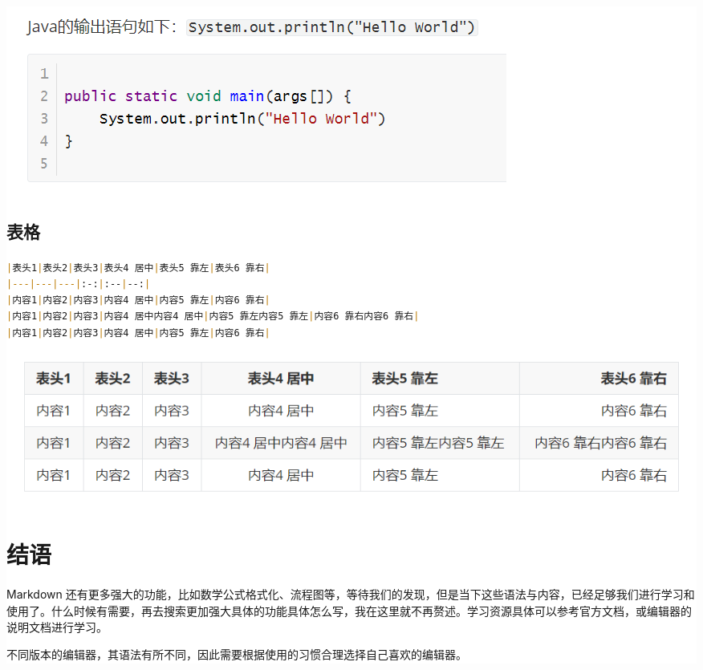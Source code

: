 ![](static/MYl2bbRzmo2QPUxIG6hcQQFBnuE.png)

## 表格

```markdown
|表头1|表头2|表头3|表头4 居中|表头5 靠左|表头6 靠右|
|---|---|---|:-:|:--|--:|
|内容1|内容2|内容3|内容4 居中|内容5 靠左|内容6 靠右|
|内容1|内容2|内容3|内容4 居中内容4 居中|内容5 靠左内容5 靠左|内容6 靠右内容6 靠右|
|内容1|内容2|内容3|内容4 居中|内容5 靠左|内容6 靠右|
```

![](static/OaabbkCwuocmXfxcUdScvKSunWe.png)

# 结语

Markdown 还有更多强大的功能，比如数学公式格式化、流程图等，等待我们的发现，但是当下这些语法与内容，已经足够我们进行学习和使用了。什么时候有需要，再去搜索更加强大具体的功能具体怎么写，我在这里就不再赘述。学习资源具体可以参考官方文档，或编辑器的说明文档进行学习。

不同版本的编辑器，其语法有所不同，因此需要根据使用的习惯合理选择自己喜欢的编辑器。
